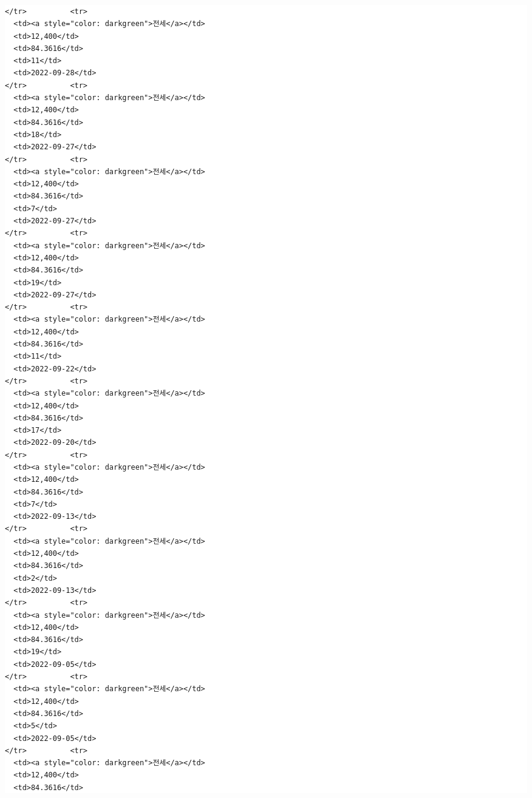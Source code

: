     </tr>          <tr>
      <td><a style="color: darkgreen">전세</a></td>
      <td>12,400</td>
      <td>84.3616</td>
      <td>11</td>
      <td>2022-09-28</td>
    </tr>          <tr>
      <td><a style="color: darkgreen">전세</a></td>
      <td>12,400</td>
      <td>84.3616</td>
      <td>18</td>
      <td>2022-09-27</td>
    </tr>          <tr>
      <td><a style="color: darkgreen">전세</a></td>
      <td>12,400</td>
      <td>84.3616</td>
      <td>7</td>
      <td>2022-09-27</td>
    </tr>          <tr>
      <td><a style="color: darkgreen">전세</a></td>
      <td>12,400</td>
      <td>84.3616</td>
      <td>19</td>
      <td>2022-09-27</td>
    </tr>          <tr>
      <td><a style="color: darkgreen">전세</a></td>
      <td>12,400</td>
      <td>84.3616</td>
      <td>11</td>
      <td>2022-09-22</td>
    </tr>          <tr>
      <td><a style="color: darkgreen">전세</a></td>
      <td>12,400</td>
      <td>84.3616</td>
      <td>17</td>
      <td>2022-09-20</td>
    </tr>          <tr>
      <td><a style="color: darkgreen">전세</a></td>
      <td>12,400</td>
      <td>84.3616</td>
      <td>7</td>
      <td>2022-09-13</td>
    </tr>          <tr>
      <td><a style="color: darkgreen">전세</a></td>
      <td>12,400</td>
      <td>84.3616</td>
      <td>2</td>
      <td>2022-09-13</td>
    </tr>          <tr>
      <td><a style="color: darkgreen">전세</a></td>
      <td>12,400</td>
      <td>84.3616</td>
      <td>19</td>
      <td>2022-09-05</td>
    </tr>          <tr>
      <td><a style="color: darkgreen">전세</a></td>
      <td>12,400</td>
      <td>84.3616</td>
      <td>5</td>
      <td>2022-09-05</td>
    </tr>          <tr>
      <td><a style="color: darkgreen">전세</a></td>
      <td>12,400</td>
      <td>84.3616</td>